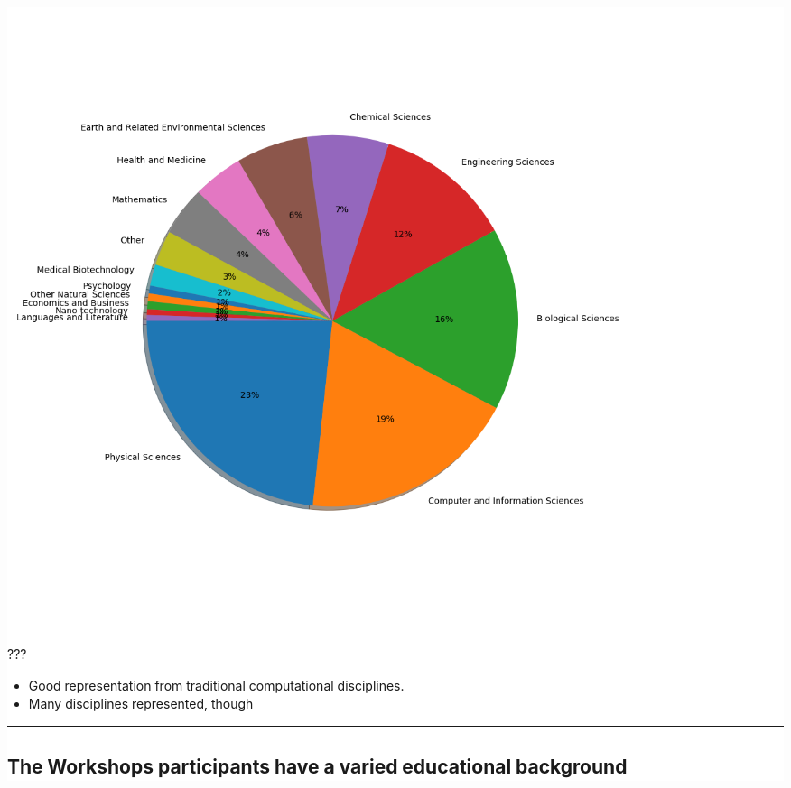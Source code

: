 <img src="images/scientific-discipline.png" style="width: 80%;"/>

???
* Good representation from traditional computational disciplines.
* Many disciplines represented, though

---

## The Workshops participants have a varied educational background
